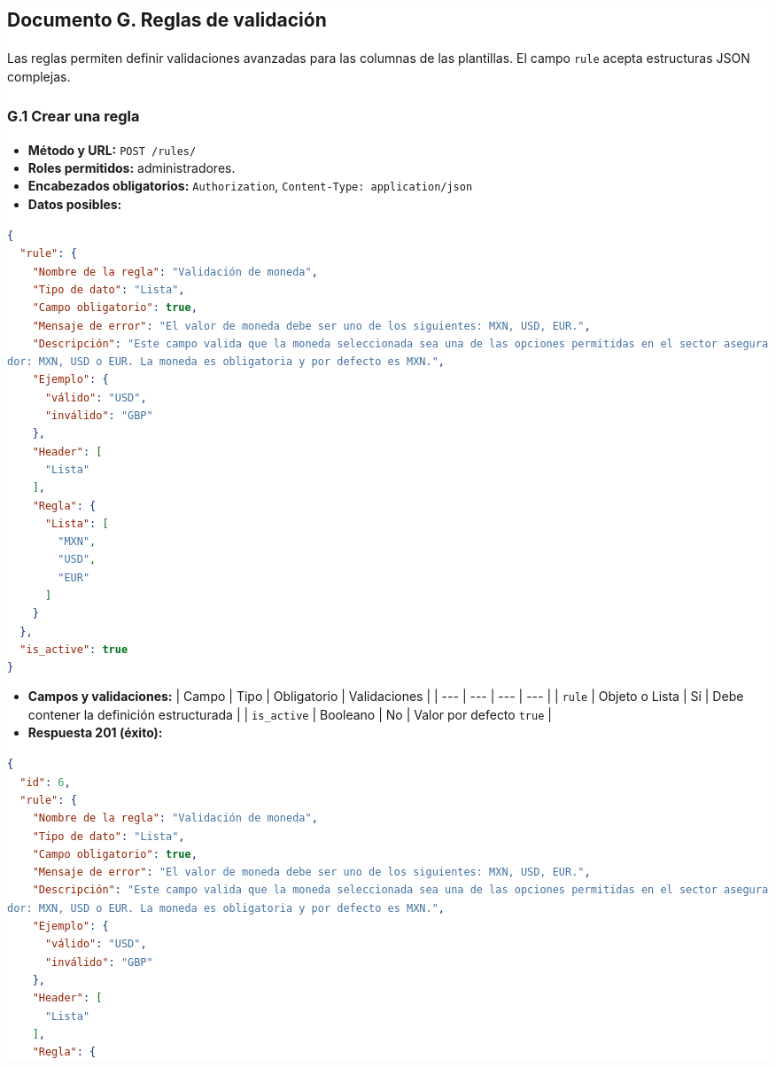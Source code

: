 
## Documento G. Reglas de validación

Las reglas permiten definir validaciones avanzadas para las columnas de las plantillas. El campo `rule` acepta estructuras JSON complejas.

### G.1 Crear una regla
- **Método y URL:** `POST /rules/`
- **Roles permitidos:** administradores.
- **Encabezados obligatorios:** `Authorization`, `Content-Type: application/json`
- **Datos posibles:**
```json
{
  "rule": {
    "Nombre de la regla": "Validación de moneda",
    "Tipo de dato": "Lista",
    "Campo obligatorio": true,
    "Mensaje de error": "El valor de moneda debe ser uno de los siguientes: MXN, USD, EUR.",
    "Descripción": "Este campo valida que la moneda seleccionada sea una de las opciones permitidas en el sector asegurador: MXN, USD o EUR. La moneda es obligatoria y por defecto es MXN.",
    "Ejemplo": {
      "válido": "USD",
      "inválido": "GBP"
    },
    "Header": [
      "Lista"
    ],
    "Regla": {
      "Lista": [
        "MXN",
        "USD",
        "EUR"
      ]
    }
  },
  "is_active": true
}
```
- **Campos y validaciones:**
  | Campo | Tipo | Obligatorio | Validaciones |
  | --- | --- | --- | --- |
  | `rule` | Objeto o Lista | Sí | Debe contener la definición estructurada |
  | `is_active` | Booleano | No | Valor por defecto `true` |
- **Respuesta 201 (éxito):**
```json
{
  "id": 6,
  "rule": {
    "Nombre de la regla": "Validación de moneda",
    "Tipo de dato": "Lista",
    "Campo obligatorio": true,
    "Mensaje de error": "El valor de moneda debe ser uno de los siguientes: MXN, USD, EUR.",
    "Descripción": "Este campo valida que la moneda seleccionada sea una de las opciones permitidas en el sector asegurador: MXN, USD o EUR. La moneda es obligatoria y por defecto es MXN.",
    "Ejemplo": {
      "válido": "USD",
      "inválido": "GBP"
    },
    "Header": [
      "Lista"
    ],
    "Regla": {
```